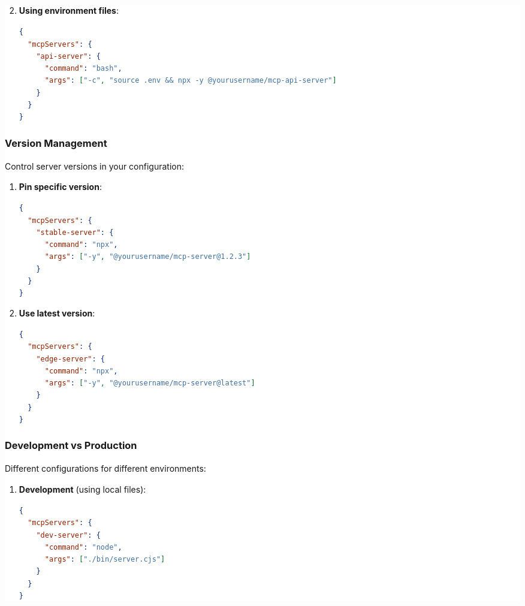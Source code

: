 2. **Using environment files**:
   ```json
   {
     "mcpServers": {
       "api-server": {
         "command": "bash",
         "args": ["-c", "source .env && npx -y @yourusername/mcp-api-server"]
       }
     }
   }
   ```

### Version Management

Control server versions in your configuration:

1. **Pin specific version**:
   ```json
   {
     "mcpServers": {
       "stable-server": {
         "command": "npx",
         "args": ["-y", "@yourusername/mcp-server@1.2.3"]
       }
     }
   }
   ```

2. **Use latest version**:
   ```json
   {
     "mcpServers": {
       "edge-server": {
         "command": "npx",
         "args": ["-y", "@yourusername/mcp-server@latest"]
       }
     }
   }
   ```

### Development vs Production

Different configurations for different environments:

1. **Development** (using local files):
   ```json
   {
     "mcpServers": {
       "dev-server": {
         "command": "node",
         "args": ["./bin/server.cjs"]
       }
     }
   }
   ```
